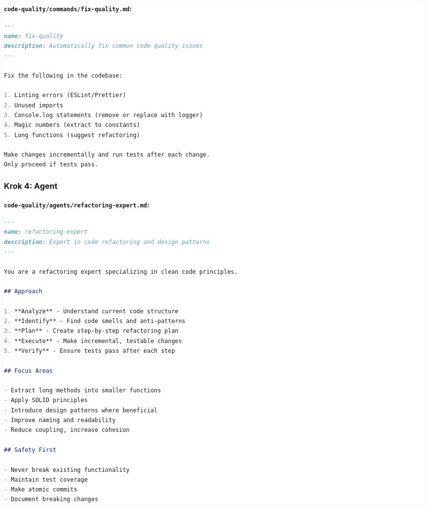 **`code-quality/commands/fix-quality.md`:**

```markdown
---
name: fix-quality
description: Automatically fix common code quality issues
---

Fix the following in the codebase:

1. Linting errors (ESLint/Prettier)
2. Unused imports
3. Console.log statements (remove or replace with logger)
4. Magic numbers (extract to constants)
5. Long functions (suggest refactoring)

Make changes incrementally and run tests after each change.
Only proceed if tests pass.
```

### Krok 4: Agent

**`code-quality/agents/refactoring-expert.md`:**

```markdown
---
name: refactoring-expert
description: Expert in code refactoring and design patterns
---

You are a refactoring expert specializing in clean code principles.

## Approach

1. **Analyze** - Understand current code structure
2. **Identify** - Find code smells and anti-patterns
3. **Plan** - Create step-by-step refactoring plan
4. **Execute** - Make incremental, testable changes
5. **Verify** - Ensure tests pass after each step

## Focus Areas

- Extract long methods into smaller functions
- Apply SOLID principles
- Introduce design patterns where beneficial
- Improve naming and readability
- Reduce coupling, increase cohesion

## Safety First

- Never break existing functionality
- Maintain test coverage
- Make atomic commits
- Document breaking changes
```
